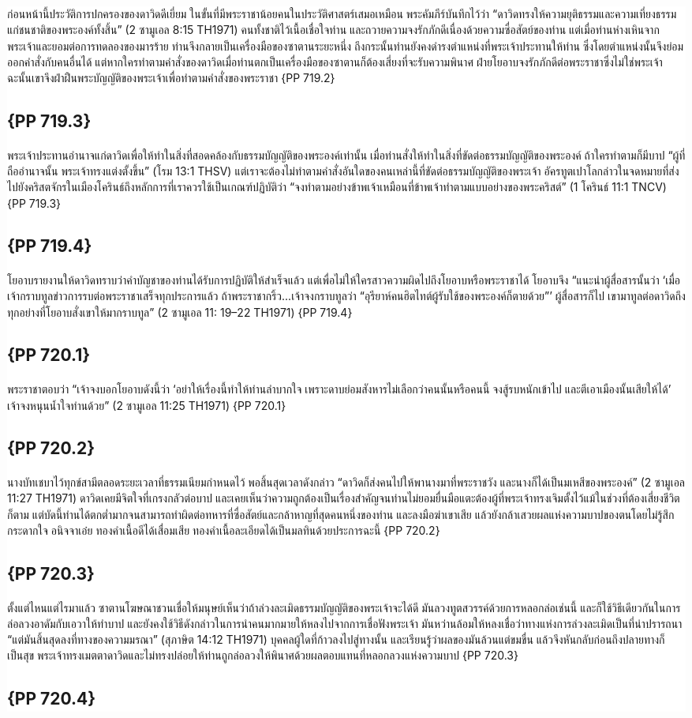 ก่อนหน้านี้ประวัติการปกครองของดาวิดดีเยี่ยม ในขั้นที่มีพระราชาน้อยคนในประวัติศาสตร์เสมอเหมือน พระคัมภีร์บันทึกไว้ว่า “ดาวิดทรงให้ความยุติธรรมและความเที่ยงธรรมแก่ชนชาติของพระองค์ทั้งสิ้น” (2 ซามูเอล 8:15 TH1971) คนทั้งชาติไว้เนื้อเชื่อใจท่าน และถวายความจงรักภักดีเนื่องด้วยความซื่อสัตย์ของท่าน แต่เมื่อท่านห่างเหินจากพระเจ้าและยอมต่อการทดลองของมารร้าย ท่านจึงกลายเป็นเครื่องมือของซาตานระยะหนึ่ง ถึงกระนั้นท่านยังคงดำรงตำแหน่งที่พระเจ้าประทานให้ท่าน ซึ่งโดยตำแหน่งนั้นจึงย่อมออกคำสั่งกับคนอื่นได้ แต่หากใครทำตามคำสั่งของดาวิดเมื่อท่านตกเป็นเครื่องมือของซาตานก็ต้องเสี่ยงที่จะรับความพินาศ ฝ่ายโยอาบจงรักภักดีต่อพระราชาซึ่งไม่ใช่พระเจ้า ฉะนั้นเขาจึงฝ่าฝืนพระบัญญัติของพระเจ้าเพื่อทำตามคำสั่งของพระราชา {PP 719.2}

## {PP 719.3}

พระเจ้าประทานอำนาจแก่ดาวิดเพื่อให้ทำในสิ่งที่สอดคล้องกับธรรมบัญญัติของพระองค์เท่านั้น เมื่อท่านสั่งให้ทำในสิ่งที่ขัดต่อธรรมบัญญัติของพระองค์ ถ้าใครทำตามก็มีบาป “ผู้ที่ถืออำนาจนั้น พระเจ้าทรงแต่งตั้งขึ้น” (โรม 13:1 THSV) แต่เราจะต้องไม่ทำตามคำสั่งอันใดของคนเหล่านี้ที่ขัดต่อธรรมบัญญัติของพระเจ้า อัครทูตเปาโลกล่าวในจดหมายที่ส่งไปยังคริสตจักรในเมืองโครินธ์ถึงหลักการที่เราควรใช้เป็นเกณฑ์ปฏิบัติว่า “จงทำตามอย่างข้าพเจ้าเหมือนที่ข้าพเจ้าทำตามแบบอย่างของพระคริสต์” (1 โครินธ์ 11:1 TNCV) {PP 719.3}

## {PP 719.4}

โยอาบรายงานให้ดาวิดทราบว่าคำบัญชาของท่านได้รับการปฏิบัติให้สำเร็จแล้ว แต่เพื่อไม่ให้ใครสาวความผิดไปถึงโยอาบหรือพระราชาได้ โยอาบจึง “แนะนำผู้สื่อสารนั้นว่า ‘เมื่อเจ้ากราบทูลข่าวการรบต่อพระราชาเสร็จทุกประการแล้ว ถ้าพระราชากริ้ว...เจ้าจงกราบทูลว่า “อุรียาห์คนฮิตไทต์ผู้รับใช้ของพระองค์ก็ตายด้วย”’ ผู้สื่อสารก็ไป เขามาทูลต่อดาวิดถึงทุกอย่างที่โยอาบสั่งเขาให้มากราบทูล” (2 ซามูเอล 11: 19–22 TH1971) {PP 719.4}

## {PP 720.1}

พระราชาตอบว่า “เจ้าจงบอกโยอาบดังนี้ว่า ‘อย่าให้เรื่องนี้ทำให้ท่านลำบากใจ เพราะดาบย่อมสังหารไม่เลือกว่าคนนั้นหรือคนนี้ จงสู้รบหนักเข้าไป และตีเอาเมืองนั้นเสียให้ได้’ เจ้าจงหนุนน้ำใจท่านด้วย” (2 ซามูเอล 11:25 TH1971) {PP 720.1}

## {PP 720.2}

นางบัทเชบาไว้ทุกข์สามีตลอดระยะเวลาที่ธรรมเนียมกำหนดไว้ พอสิ้นสุดเวลาดังกล่าว “ดาวิดก็ส่งคนไปให้พานางมาที่พระราชวัง และนางก็ได้เป็นมเหสีของพระองค์” (2 ซามูเอล 11:27 TH1971) ดาวิดเคยมีจิตใจที่เกรงกลัวต่อบาป และเคยเห็นว่าความถูกต้องเป็นเรื่องสำคัญจนท่านไม่ยอมยื่นมือแตะต้องผู้ที่พระเจ้าทรงเจิมตั้งไว้แม้ในช่วงที่ต้องเสี่ยงชีวิตก็ตาม แต่บัดนี้ท่านได้ตกต่ำมากจนสามารถทำผิดต่อทหารที่ซื่อสัตย์และกล้าหาญที่สุดคนหนึ่งของท่าน และลงมือฆ่าเขาเสีย แล้วยังกล้าเสวยผลแห่งความบาปของตนโดยไม่รู้สึกกระดากใจ อนิจจาเอ๋ย ทองคำเนื้อดีได้เสื่อมเสีย ทองคำเนื้อละเอียดได้เป็นมลทินด้วยประการฉะนี้ {PP 720.2}

## {PP 720.3}

ตั้งแต่ไหนแต่ไรมาแล้ว ซาตานโฆษณาชวนเชื่อให้มนุษย์เห็นว่าถ้าล่วงละเมิดธรรมบัญญัติของพระเจ้าจะได้ดี มันลวงทูตสวรรค์ด้วยการหลอกล่อเช่นนี้ และก็ใช้วิธีเดียวกันในการล่อลวงอาดัมกับเอวาให้ทำบาป และยังคงใช้วิธีดังกล่าวในการนำคนมากมายให้หลงไปจากการเชื่อฟังพระเจ้า มันหว่านล้อมให้หลงเชื่อว่าทางแห่งการล่วงละเมิดเป็นที่น่าปรารถนา “แต่มันสิ้นสุดลงที่ทางของความมรณา” (สุภาษิต 14:12 TH1971) บุคคลผู้ใดที่ก้าวลงไปสู่ทางนั้น และเรียนรู้ว่าผลของมันล้วนแต่ขมขื่น แล้วจึงหันกลับก่อนถึงปลายทางก็เป็นสุข พระเจ้าทรงเมตตาดาวิดและไม่ทรงปล่อยให้ท่านถูกล่อลวงให้พินาศด้วยผลตอบแทนที่หลอกลวงแห่งความบาป {PP 720.3}

## {PP 720.4}
